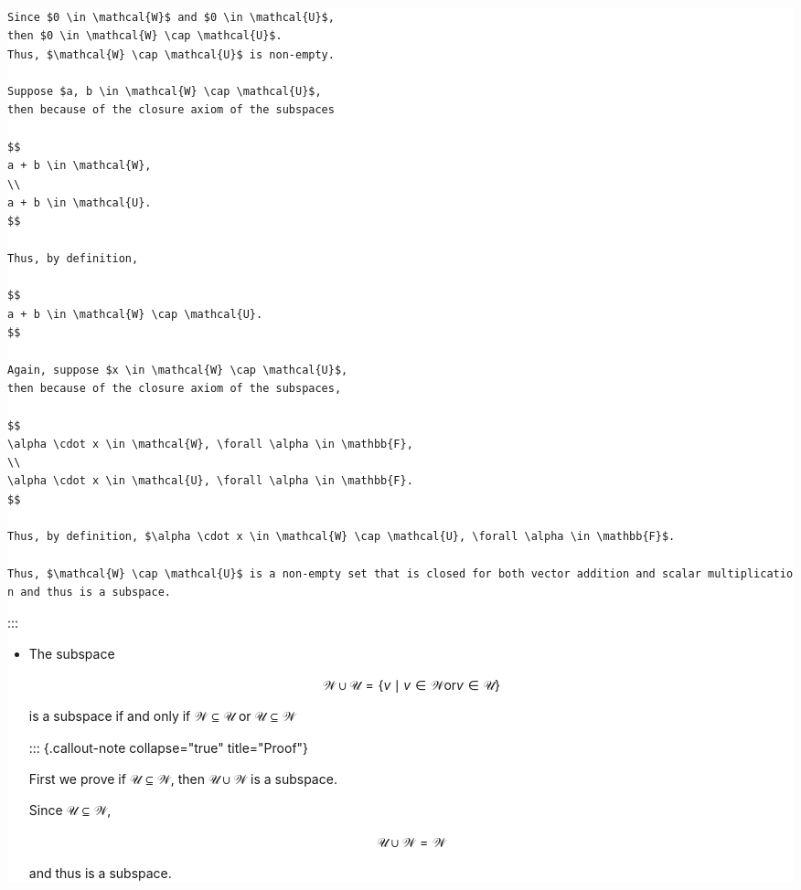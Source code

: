     Since $0 \in \mathcal{W}$ and $0 \in \mathcal{U}$, 
    then $0 \in \mathcal{W} \cap \mathcal{U}$. 
    Thus, $\mathcal{W} \cap \mathcal{U}$ is non-empty.
    
    Suppose $a, b \in \mathcal{W} \cap \mathcal{U}$, 
    then because of the closure axiom of the subspaces
    
    $$
    a + b \in \mathcal{W},
    \\
    a + b \in \mathcal{U}.
    $$ 
    
    Thus, by definition, 
    
    $$
    a + b \in \mathcal{W} \cap \mathcal{U}.
    $$
    
    Again, suppose $x \in \mathcal{W} \cap \mathcal{U}$, 
    then because of the closure axiom of the subspaces,
    
    $$
    \alpha \cdot x \in \mathcal{W}, \forall \alpha \in \mathbb{F},
    \\
    \alpha \cdot x \in \mathcal{U}, \forall \alpha \in \mathbb{F}.
    $$
    
    Thus, by definition, $\alpha \cdot x \in \mathcal{W} \cap \mathcal{U}, \forall \alpha \in \mathbb{F}$.
    
    Thus, $\mathcal{W} \cap \mathcal{U}$ is a non-empty set that is closed for both vector addition and scalar multiplication and thus is a subspace.
    
  :::

- The subspace
    
    $$
    \mathcal{W} \cup \mathcal{U} = \left\{
        v \mid v \in \mathcal{W} \mathop{\text{or}} v \in \mathcal{U}
    \right\}
    $$
    
    is a subspace if and only if $\mathcal{W} \subseteq \mathcal{U}$ or $\mathcal{U} \subseteq \mathcal{W}$
    
  ::: {.callout-note collapse="true" title="Proof"}
    
    First we prove if $\mathcal{U} \subseteq \mathcal{W}$, 
    then $\mathcal{U} \cup \mathcal{W}$ is a subspace.
    
    Since $\mathcal{U} \subseteq \mathcal{W}$, 
    
    $$
    \mathcal{U} \cup \mathcal{W} = \mathcal{W}
    $$
    
    and thus is a subspace.
    